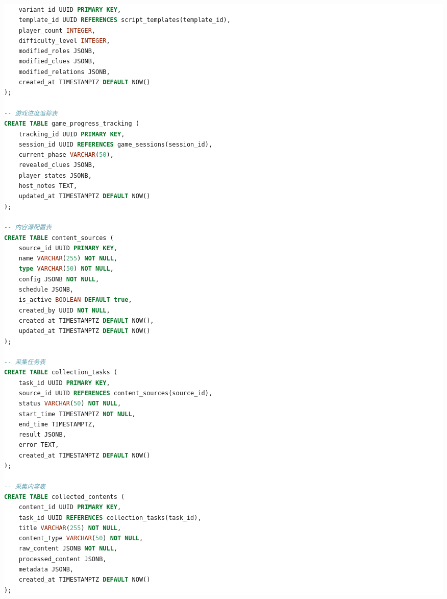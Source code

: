 ```sql
    variant_id UUID PRIMARY KEY,
    template_id UUID REFERENCES script_templates(template_id),
    player_count INTEGER,
    difficulty_level INTEGER,
    modified_roles JSONB,
    modified_clues JSONB,
    modified_relations JSONB,
    created_at TIMESTAMPTZ DEFAULT NOW()
);

-- 游戏进度追踪表
CREATE TABLE game_progress_tracking (
    tracking_id UUID PRIMARY KEY,
    session_id UUID REFERENCES game_sessions(session_id),
    current_phase VARCHAR(50),
    revealed_clues JSONB,
    player_states JSONB,
    host_notes TEXT,
    updated_at TIMESTAMPTZ DEFAULT NOW()
);

-- 内容源配置表
CREATE TABLE content_sources (
    source_id UUID PRIMARY KEY,
    name VARCHAR(255) NOT NULL,
    type VARCHAR(50) NOT NULL,
    config JSONB NOT NULL,
    schedule JSONB,
    is_active BOOLEAN DEFAULT true,
    created_by UUID NOT NULL,
    created_at TIMESTAMPTZ DEFAULT NOW(),
    updated_at TIMESTAMPTZ DEFAULT NOW()
);

-- 采集任务表
CREATE TABLE collection_tasks (
    task_id UUID PRIMARY KEY,
    source_id UUID REFERENCES content_sources(source_id),
    status VARCHAR(50) NOT NULL,
    start_time TIMESTAMPTZ NOT NULL,
    end_time TIMESTAMPTZ,
    result JSONB,
    error TEXT,
    created_at TIMESTAMPTZ DEFAULT NOW()
);

-- 采集内容表
CREATE TABLE collected_contents (
    content_id UUID PRIMARY KEY,
    task_id UUID REFERENCES collection_tasks(task_id),
    title VARCHAR(255) NOT NULL,
    content_type VARCHAR(50) NOT NULL,
    raw_content JSONB NOT NULL,
    processed_content JSONB,
    metadata JSONB,
    created_at TIMESTAMPTZ DEFAULT NOW()
);
```
